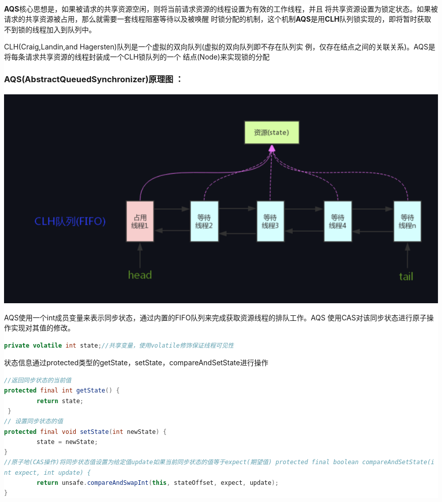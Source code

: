 **AQS**核心思想是，如果被请求的共享资源空闲，则将当前请求资源的线程设置为有效的工作线程，并且 将共享资源设置为锁定状态。如果被请求的共享资源被占用，那么就需要一套线程阻塞等待以及被唤醒 时锁分配的机制，这个机制**AQS**是用**CLH**队列锁实现的，即将暂时获取不到锁的线程加入到队列中。 

CLH(Craig,Landin,and Hagersten)队列是一个虚拟的双向队列(虚拟的双向队列即不存在队列实 例，仅存在结点之间的关联关系)。AQS是将每条请求共享资源的线程封装成一个CLH锁队列的一个 结点(Node)来实现锁的分配 



### AQS(AbstractQueuedSynchronizer)原理图 ：

![clh队列](/images/posts/clh队列.png)

AQS使用一个int成员变量来表示同步状态，通过内置的FIFO队列来完成获取资源线程的排队工作。AQS 使用CAS对该同步状态进行原子操作实现对其值的修改。 

```java
private volatile int state;//共享变量，使用volatile修饰保证线程可⻅性
```

状态信息通过protected类型的getState，setState，compareAndSetState进行操作 

```java
//返回同步状态的当前值
protected final int getState() {
         return state;
 }
// 设置同步状态的值
protected final void setState(int newState) {
         state = newState;
}
//原子地(CAS操作)将同步状态值设置为给定值update如果当前同步状态的值等于expect(期望值) protected final boolean compareAndSetState(int expect, int update) {
         return unsafe.compareAndSwapInt(this, stateOffset, expect, update);
}
```
